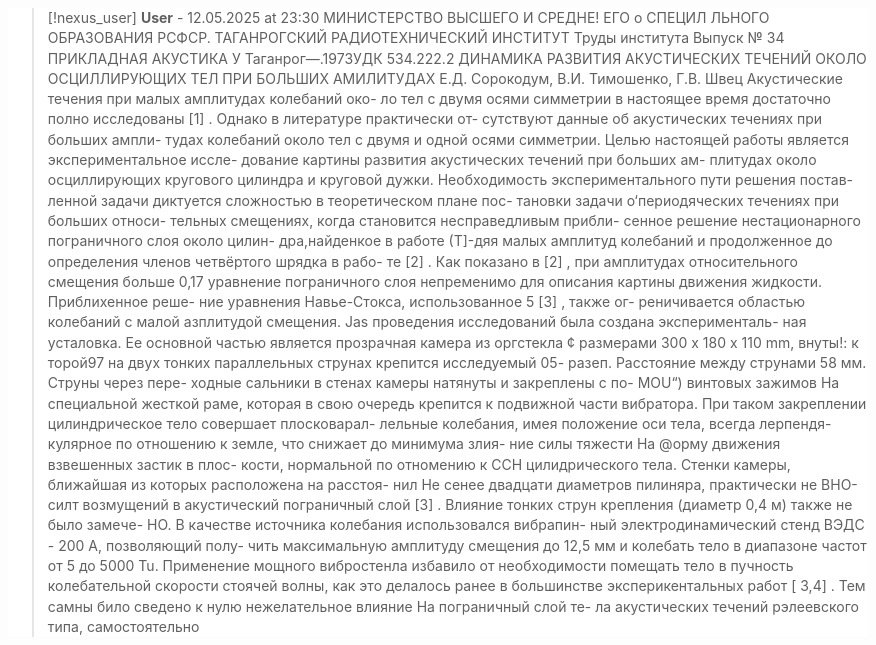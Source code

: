 >[!nexus_user] **User** - 12.05.2025 at 23:30
> МИНИСТЕРСТВО ВЫСШЕГО И СРЕДНЕ!
> ЕГО
> о СПЕЦИЛ ЛЬНОГО ОБРАЗОВАНИЯ РСФСР.
> ТАГАНРОГСКИЙ РАДИОТЕХНИЧЕСКИЙ ИНСТИТУТ
> Труды института
> Выпуск
> № 34
> ПРИКЛАДНАЯ АКУСТИКА
> У
> Таганрог—.1973УДК 534.222.2
> ДИНАМИКА РАЗВИТИЯ АКУСТИЧЕСКИХ ТЕЧЕНИЙ ОКОЛО
> ОСЦИЛЛИРУЮЩИХ ТЕЛ ПРИ БОЛЬШИХ АМИЛИТУДАХ
> Е.Д. Сорокодум, В.И. Тимошенко,
> Г.В. Швец
> Акустические течения при малых амплитудах колебаний око-
> ло
> тел с двумя осями симметрии в настоящее время достаточно
> полно исследованы [1] . Однако в литературе практически от-
> сутствуют данные об акустических течениях при больших ампли-
> тудах колебаний около тел с двумя и одной осями симметрии.
> Целью настоящей работы является экспериментальное иссле-
> дование картины развития акустических течений при больших ам-
> плитудах около осциллирующих кругового цилиндра и круговой
> дужки. Необходимость экспериментального пути решения постав-
> ленной задачи диктуется сложностью в теоретическом плане пос-
> тановки задачи о‘периодяческих течениях при больших относи-
> тельных смещениях, когда становится несправедливым прибли-
> сенное решение нестационарного пограничного слоя около цилин-
> дра,найденкое в работе (Т]-дяя малых амплитуд колебаний и
> продолженное до определения членов четвёртого шрядка в рабо-
> те [2] . Как показано в [2] , при амплитудах относительного
> смещения больше 0,17 уравнение пограничного слоя непременимо
> для описания картины движения жидкости. Приблихенное реше-
> ние уравнения Навье-Стокса, использованное 5 [3] , также ог-
> реничивается областью колебаний с малой азплитудой смещения.
> Jas проведения исследований была создана эксперименталь-
> ная усталовка. Ее основной частью является прозрачная камера
> из оргстекла ¢ размерами 300
> x 180 x 110 mm, внуты!: к торой97
> на двух тонких параллельных струнах крепится исследуемый 05-
> разеп. Расстояние между струнами 58 мм. Струны через пере-
> ходные сальники в стенах камеры натянуты и закреплены с по-
> MOU“) винтовых зажимов Ha специальной жесткой раме, которая
> в свою очередь крепится к подвижной части вибратора. При
> таком закреплении цилиндрическое тело совершает плосковарал-
> лельные колебания, имея положение оси тела, всегда лерпендя-
> кулярное по отношению к земле, что снижает до минимума злия-
> ние силы тяжести Ha @орму движения взвешенных застик в плос-
> кости, нормальной по отномению к CCH цилидрического тела.
> Стенки камеры, ближайшая из которых расположена на расстоя-
> нил He сенее двадцати диаметров пилиняра, практически не BHO-
> силт возмущений в акустический пограничный слой [3] . Влияние
> тонких струн крепления (диаметр 0,4 м) также не было замече-
> HO.
> В качестве источника колебания использовался вибрапин-
> ный электродинамический стенд ВЭДС - 200 А, позволяющий полу-
> чить максимальную амплитуду смещения до 12,5 мм и колебать
> тело в диапазоне частот от 5 до 5000 Tu. Применение мощного
> вибростенла избавило от необходимости помещать тело в пучность
> колебательной скорости стоячей волны, как это делалось ранее
> в большинстве эксперикентальных работ [ 3,4] . Тем самны било
> сведено к нулю нежелательное влияние Ha пограничный слой те-
> ла акустических течений рэлеевского типа, самостоятельно
